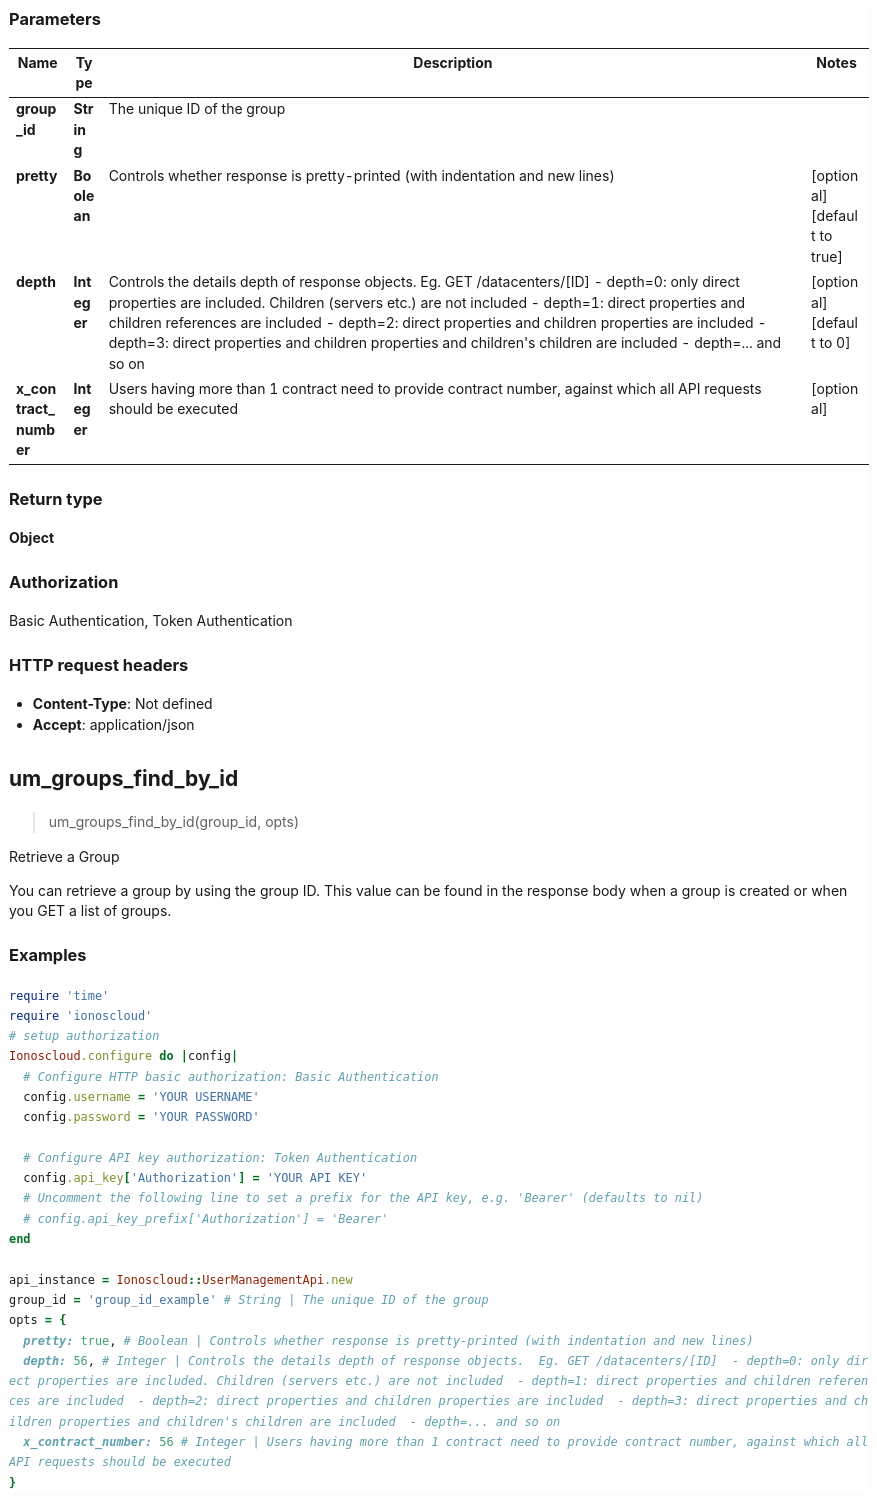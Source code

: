 ### Parameters

| Name | Type | Description | Notes |
| ---- | ---- | ----------- | ----- |
| **group_id** | **String** | The unique ID of the group |  |
| **pretty** | **Boolean** | Controls whether response is pretty-printed (with indentation and new lines) | [optional][default to true] |
| **depth** | **Integer** | Controls the details depth of response objects.  Eg. GET /datacenters/[ID]  - depth&#x3D;0: only direct properties are included. Children (servers etc.) are not included  - depth&#x3D;1: direct properties and children references are included  - depth&#x3D;2: direct properties and children properties are included  - depth&#x3D;3: direct properties and children properties and children&#39;s children are included  - depth&#x3D;... and so on | [optional][default to 0] |
| **x_contract_number** | **Integer** | Users having more than 1 contract need to provide contract number, against which all API requests should be executed | [optional] |

### Return type

**Object**

### Authorization

Basic Authentication, Token Authentication

### HTTP request headers

- **Content-Type**: Not defined
- **Accept**: application/json


## um_groups_find_by_id

> <Group> um_groups_find_by_id(group_id, opts)

Retrieve a Group

You can retrieve a group by using the group ID. This value can be found in the response body when a group is created or when you GET a list of groups.

### Examples

```ruby
require 'time'
require 'ionoscloud'
# setup authorization
Ionoscloud.configure do |config|
  # Configure HTTP basic authorization: Basic Authentication
  config.username = 'YOUR USERNAME'
  config.password = 'YOUR PASSWORD'

  # Configure API key authorization: Token Authentication
  config.api_key['Authorization'] = 'YOUR API KEY'
  # Uncomment the following line to set a prefix for the API key, e.g. 'Bearer' (defaults to nil)
  # config.api_key_prefix['Authorization'] = 'Bearer'
end

api_instance = Ionoscloud::UserManagementApi.new
group_id = 'group_id_example' # String | The unique ID of the group
opts = {
  pretty: true, # Boolean | Controls whether response is pretty-printed (with indentation and new lines)
  depth: 56, # Integer | Controls the details depth of response objects.  Eg. GET /datacenters/[ID]  - depth=0: only direct properties are included. Children (servers etc.) are not included  - depth=1: direct properties and children references are included  - depth=2: direct properties and children properties are included  - depth=3: direct properties and children properties and children's children are included  - depth=... and so on
  x_contract_number: 56 # Integer | Users having more than 1 contract need to provide contract number, against which all API requests should be executed
}

```